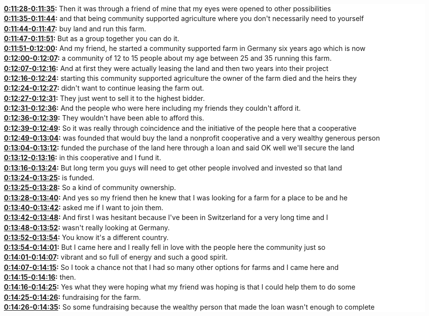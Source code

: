**[0:11:28-0:11:35](https://investinginregenerativeagriculture.com/2018/04/21/thomas-rippel/#t=0:11:28):**  Then it was through a friend of mine that my eyes were opened to other possibilities  
**[0:11:35-0:11:44](https://investinginregenerativeagriculture.com/2018/04/21/thomas-rippel/#t=0:11:35):**  and that being community supported agriculture where you don't necessarily need to yourself  
**[0:11:44-0:11:47](https://investinginregenerativeagriculture.com/2018/04/21/thomas-rippel/#t=0:11:44):**  buy land and run this farm.  
**[0:11:47-0:11:51](https://investinginregenerativeagriculture.com/2018/04/21/thomas-rippel/#t=0:11:47):**  But as a group together you can do it.  
**[0:11:51-0:12:00](https://investinginregenerativeagriculture.com/2018/04/21/thomas-rippel/#t=0:11:51):**  And my friend, he started a community supported farm in Germany six years ago which is now  
**[0:12:00-0:12:07](https://investinginregenerativeagriculture.com/2018/04/21/thomas-rippel/#t=0:12:00):**  a community of 12 to 15 people about my age between 25 and 35 running this farm.  
**[0:12:07-0:12:16](https://investinginregenerativeagriculture.com/2018/04/21/thomas-rippel/#t=0:12:07):**  And at first they were actually leasing the land and then two years into their project  
**[0:12:16-0:12:24](https://investinginregenerativeagriculture.com/2018/04/21/thomas-rippel/#t=0:12:16):**  starting this community supported agriculture the owner of the farm died and the heirs they  
**[0:12:24-0:12:27](https://investinginregenerativeagriculture.com/2018/04/21/thomas-rippel/#t=0:12:24):**  didn't want to continue leasing the farm out.  
**[0:12:27-0:12:31](https://investinginregenerativeagriculture.com/2018/04/21/thomas-rippel/#t=0:12:27):**  They just went to sell it to the highest bidder.  
**[0:12:31-0:12:36](https://investinginregenerativeagriculture.com/2018/04/21/thomas-rippel/#t=0:12:31):**  And the people who were here including my friends they couldn't afford it.  
**[0:12:36-0:12:39](https://investinginregenerativeagriculture.com/2018/04/21/thomas-rippel/#t=0:12:36):**  They wouldn't have been able to afford this.  
**[0:12:39-0:12:49](https://investinginregenerativeagriculture.com/2018/04/21/thomas-rippel/#t=0:12:39):**  So it was really through coincidence and the initiative of the people here that a cooperative  
**[0:12:49-0:13:04](https://investinginregenerativeagriculture.com/2018/04/21/thomas-rippel/#t=0:12:49):**  was founded that would buy the land a nonprofit cooperative and a very wealthy generous person  
**[0:13:04-0:13:12](https://investinginregenerativeagriculture.com/2018/04/21/thomas-rippel/#t=0:13:04):**  funded the purchase of the land here through a loan and said OK well we'll secure the land  
**[0:13:12-0:13:16](https://investinginregenerativeagriculture.com/2018/04/21/thomas-rippel/#t=0:13:12):**  in this cooperative and I fund it.  
**[0:13:16-0:13:24](https://investinginregenerativeagriculture.com/2018/04/21/thomas-rippel/#t=0:13:16):**  But long term you guys will need to get other people involved and invested so that land  
**[0:13:24-0:13:25](https://investinginregenerativeagriculture.com/2018/04/21/thomas-rippel/#t=0:13:24):**  is funded.  
**[0:13:25-0:13:28](https://investinginregenerativeagriculture.com/2018/04/21/thomas-rippel/#t=0:13:25):**  So a kind of community ownership.  
**[0:13:28-0:13:40](https://investinginregenerativeagriculture.com/2018/04/21/thomas-rippel/#t=0:13:28):**  And yes so my friend then he knew that I was looking for a farm for a place to be and he  
**[0:13:40-0:13:42](https://investinginregenerativeagriculture.com/2018/04/21/thomas-rippel/#t=0:13:40):**  asked me if I want to join them.  
**[0:13:42-0:13:48](https://investinginregenerativeagriculture.com/2018/04/21/thomas-rippel/#t=0:13:42):**  And first I was hesitant because I've been in Switzerland for a very long time and I  
**[0:13:48-0:13:52](https://investinginregenerativeagriculture.com/2018/04/21/thomas-rippel/#t=0:13:48):**  wasn't really looking at Germany.  
**[0:13:52-0:13:54](https://investinginregenerativeagriculture.com/2018/04/21/thomas-rippel/#t=0:13:52):**  You know it's a different country.  
**[0:13:54-0:14:01](https://investinginregenerativeagriculture.com/2018/04/21/thomas-rippel/#t=0:13:54):**  But I came here and I really fell in love with the people here the community just so  
**[0:14:01-0:14:07](https://investinginregenerativeagriculture.com/2018/04/21/thomas-rippel/#t=0:14:01):**  vibrant and so full of energy and such a good spirit.  
**[0:14:07-0:14:15](https://investinginregenerativeagriculture.com/2018/04/21/thomas-rippel/#t=0:14:07):**  So I took a chance not that I had so many other options for farms and I came here and  
**[0:14:15-0:14:16](https://investinginregenerativeagriculture.com/2018/04/21/thomas-rippel/#t=0:14:15):**  then.  
**[0:14:16-0:14:25](https://investinginregenerativeagriculture.com/2018/04/21/thomas-rippel/#t=0:14:16):**  Yes what they were hoping what my friend was hoping is that I could help them to do some  
**[0:14:25-0:14:26](https://investinginregenerativeagriculture.com/2018/04/21/thomas-rippel/#t=0:14:25):**  fundraising for the farm.  
**[0:14:26-0:14:35](https://investinginregenerativeagriculture.com/2018/04/21/thomas-rippel/#t=0:14:26):**  So some fundraising because the wealthy person that made the loan wasn't enough to complete  